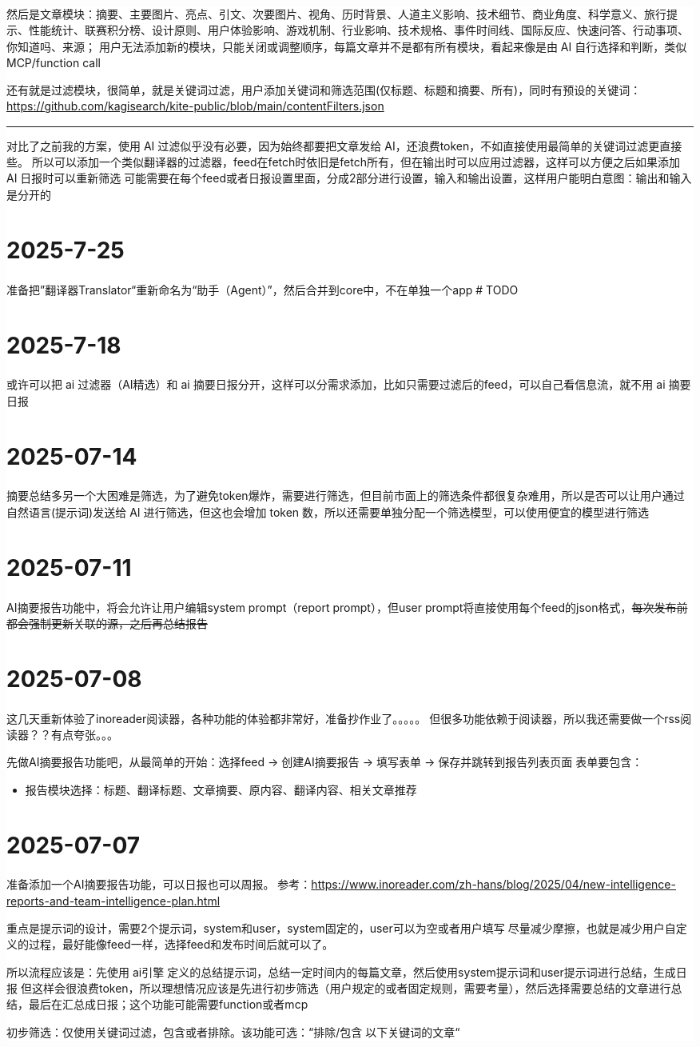 然后是文章模块：摘要、主要图片、亮点、引文、次要图片、视角、历时背景、人道主义影响、技术细节、商业角度、科学意义、旅行提示、性能统计、联赛积分榜、设计原则、用户体验影响、游戏机制、行业影响、技术规格、事件时间线、国际反应、快速问答、行动事项、你知道吗、来源；
用户无法添加新的模块，只能关闭或调整顺序，每篇文章并不是都有所有模块，看起来像是由 AI 自行选择和判断，类似 MCP/function call

还有就是过滤模块，很简单，就是关键词过滤，用户添加关键词和筛选范围(仅标题、标题和摘要、所有)，同时有预设的关键词：https://github.com/kagisearch/kite-public/blob/main/contentFilters.json

------

对比了之前我的方案，使用 AI 过滤似乎没有必要，因为始终都要把文章发给 AI，还浪费token，不如直接使用最简单的关键词过滤更直接些。
所以可以添加一个类似翻译器的过滤器，feed在fetch时依旧是fetch所有，但在输出时可以应用过滤器，这样可以方便之后如果添加 AI 日报时可以重新筛选
可能需要在每个feed或者日报设置里面，分成2部分进行设置，输入和输出设置，这样用户能明白意图：输出和输入是分开的


# 2025-7-25
准备把”翻译器Translator“重新命名为“助手（Agent）”，然后合并到core中，不在单独一个app # TODO

# 2025-7-18
或许可以把 ai 过滤器（AI精选）和 ai 摘要日报分开，这样可以分需求添加，比如只需要过滤后的feed，可以自己看信息流，就不用 ai 摘要日报

# 2025-07-14
摘要总结多另一个大困难是筛选，为了避免token爆炸，需要进行筛选，但目前市面上的筛选条件都很复杂难用，所以是否可以让用户通过自然语言(提示词)发送给 AI 进行筛选，但这也会增加 token 数，所以还需要单独分配一个筛选模型，可以使用便宜的模型进行筛选

# 2025-07-11
AI摘要报告功能中，将会允许让用户编辑system prompt（report prompt），但user prompt将直接使用每个feed的json格式，~~每次发布前都会强制更新关联的源，之后再总结报告~~

# 2025-07-08
这几天重新体验了inoreader阅读器，各种功能的体验都非常好，准备抄作业了。。。。。
但很多功能依赖于阅读器，所以我还需要做一个rss阅读器？？有点夸张。。。

先做AI摘要报告功能吧，从最简单的开始：选择feed -> 创建AI摘要报告 -> 填写表单 -> 保存并跳转到报告列表页面
表单要包含：
- 报告模块选择：标题、翻译标题、文章摘要、原内容、翻译内容、相关文章推荐

# 2025-07-07
准备添加一个AI摘要报告功能，可以日报也可以周报。
参考：https://www.inoreader.com/zh-hans/blog/2025/04/new-intelligence-reports-and-team-intelligence-plan.html

重点是提示词的设计，需要2个提示词，system和user，system固定的，user可以为空或者用户填写
尽量减少摩擦，也就是减少用户自定义的过程，最好能像feed一样，选择feed和发布时间后就可以了。

所以流程应该是：先使用 ai引擎 定义的总结提示词，总结一定时间内的每篇文章，然后使用system提示词和user提示词进行总结，生成日报
但这样会很浪费token，所以理想情况应该是先进行初步筛选（用户规定的或者固定规则，需要考量），然后选择需要总结的文章进行总结，最后在汇总成日报；这个功能可能需要function或者mcp

初步筛选：仅使用关键词过滤，包含或者排除。该功能可选：“排除/包含 以下关键词的文章“
